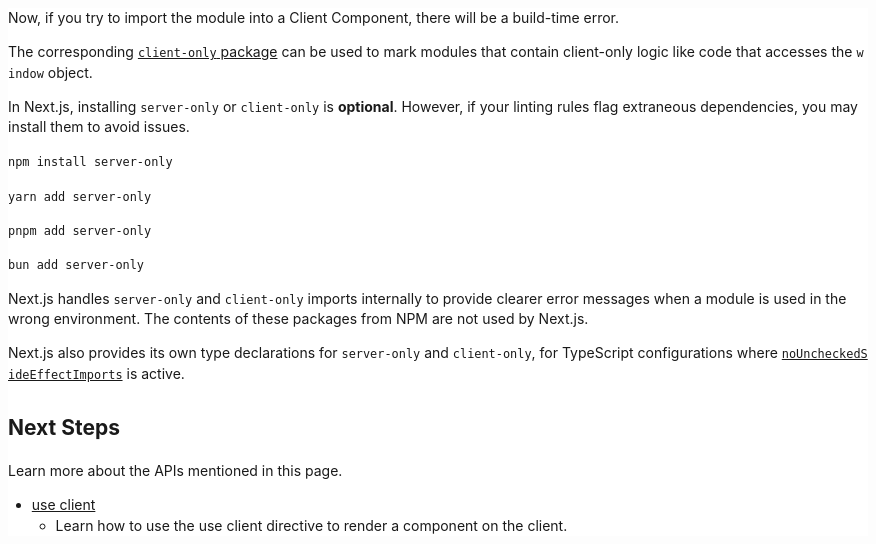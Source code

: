 Now, if you try to import the module into a Client Component, there will be a build-time error.

The corresponding [`client-only` package](https://www.npmjs.com/package/client-only) can be used to mark modules that contain client-only logic like code that accesses the `window` object.

In Next.js, installing `server-only` or `client-only` is **optional**. However, if your linting rules flag extraneous dependencies, you may install them to avoid issues.

```bash package="npm"
npm install server-only
```

```bash package="yarn"
yarn add server-only
```

```bash package="pnpm"
pnpm add server-only
```

```bash package="bun"
bun add server-only
```

Next.js handles `server-only` and `client-only` imports internally to provide clearer error messages when a module is used in the wrong environment. The contents of these packages from NPM are not used by Next.js.

Next.js also provides its own type declarations for `server-only` and `client-only`, for TypeScript configurations where [`noUncheckedSideEffectImports`](https://www.typescriptlang.org/tsconfig/#noUncheckedSideEffectImports) is active.

## Next Steps

Learn more about the APIs mentioned in this page.

- [use client](/docs/app/api-reference/directives/use-client.md)
  - Learn how to use the use client directive to render a component on the client.


